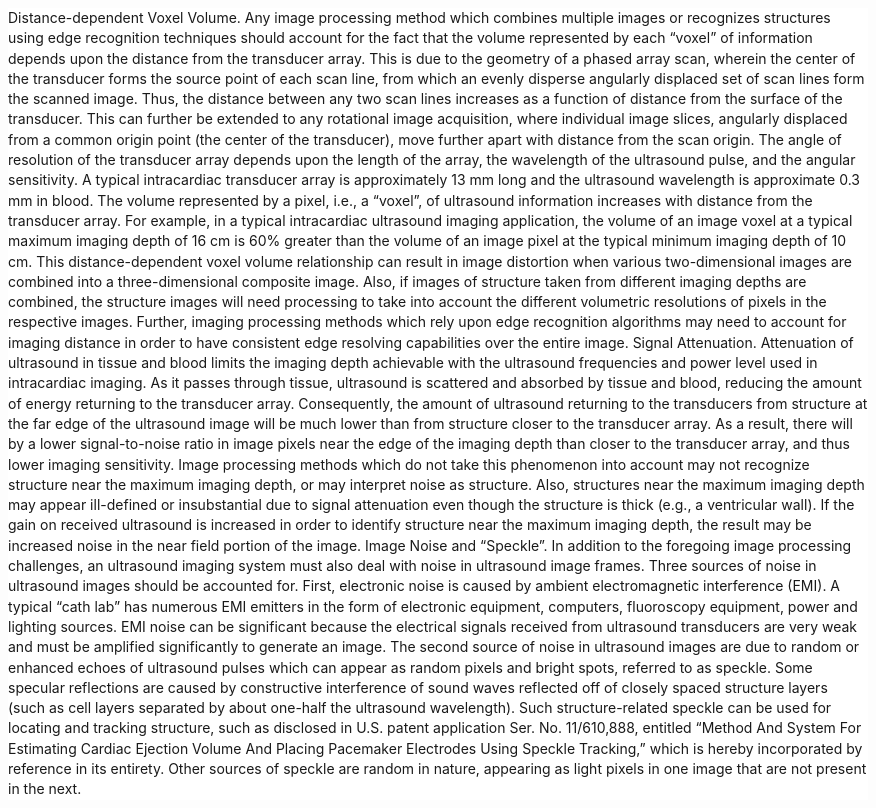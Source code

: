 Distance-dependent Voxel Volume. Any image processing method which combines multiple images or recognizes structures using edge recognition techniques should account for the fact that the volume represented by each “voxel” of information depends upon the distance from the transducer array. This is due to the geometry of a phased array scan, wherein the center of the transducer forms the source point of each scan line, from which an evenly disperse angularly displaced set of scan lines form the scanned image. Thus, the distance between any two scan lines increases as a function of distance from the surface of the transducer. This can further be extended to any rotational image acquisition, where individual image slices, angularly displaced from a common origin point (the center of the transducer), move further apart with distance from the scan origin. The angle of resolution of the transducer array depends upon the length of the array, the wavelength of the ultrasound pulse, and the angular sensitivity. A typical intracardiac transducer array is approximately 13 mm long and the ultrasound wavelength is approximate 0.3 mm in blood. The volume represented by a pixel, i.e., a “voxel”, of ultrasound information increases with distance from the transducer array. For example, in a typical intracardiac ultrasound imaging application, the volume of an image voxel at a typical maximum imaging depth of 16 cm is 60% greater than the volume of an image pixel at the typical minimum imaging depth of 10 cm.
This distance-dependent voxel volume relationship can result in image distortion when various two-dimensional images are combined into a three-dimensional composite image. Also, if images of structure taken from different imaging depths are combined, the structure images will need processing to take into account the different volumetric resolutions of pixels in the respective images. Further, imaging processing methods which rely upon edge recognition algorithms may need to account for imaging distance in order to have consistent edge resolving capabilities over the entire image.
Signal Attenuation. Attenuation of ultrasound in tissue and blood limits the imaging depth achievable with the ultrasound frequencies and power level used in intracardiac imaging. As it passes through tissue, ultrasound is scattered and absorbed by tissue and blood, reducing the amount of energy returning to the transducer array. Consequently, the amount of ultrasound returning to the transducers from structure at the far edge of the ultrasound image will be much lower than from structure closer to the transducer array. As a result, there will by a lower signal-to-noise ratio in image pixels near the edge of the imaging depth than closer to the transducer array, and thus lower imaging sensitivity. Image processing methods which do not take this phenomenon into account may not recognize structure near the maximum imaging depth, or may interpret noise as structure. Also, structures near the maximum imaging depth may appear ill-defined or insubstantial due to signal attenuation even though the structure is thick (e.g., a ventricular wall). If the gain on received ultrasound is increased in order to identify structure near the maximum imaging depth, the result may be increased noise in the near field portion of the image.
Image Noise and “Speckle”. In addition to the foregoing image processing challenges, an ultrasound imaging system must also deal with noise in ultrasound image frames. Three sources of noise in ultrasound images should be accounted for. First, electronic noise is caused by ambient electromagnetic interference (EMI). A typical “cath lab” has numerous EMI emitters in the form of electronic equipment, computers, fluoroscopy equipment, power and lighting sources. EMI noise can be significant because the electrical signals received from ultrasound transducers are very weak and must be amplified significantly to generate an image.
The second source of noise in ultrasound images are due to random or enhanced echoes of ultrasound pulses which can appear as random pixels and bright spots, referred to as speckle. Some specular reflections are caused by constructive interference of sound waves reflected off of closely spaced structure layers (such as cell layers separated by about one-half the ultrasound wavelength). Such structure-related speckle can be used for locating and tracking structure, such as disclosed in U.S. patent application Ser. No. 11/610,888, entitled “Method And System For Estimating Cardiac Ejection Volume And Placing Pacemaker Electrodes Using Speckle Tracking,” which is hereby incorporated by reference in its entirety. Other sources of speckle are random in nature, appearing as light pixels in one image that are not present in the next.